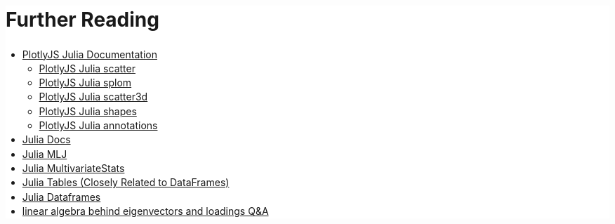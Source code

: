 # Further Reading

- [PlotlyJS Julia Documentation](http://juliaplots.org/PlotlyJS.jl/stable/)
	- [PlotlyJS Julia scatter](https://plotly.com/julia/line-and-scatter/)
	- [PlotlyJS Julia splom](https://plotly.com/julia/reference/splom/#splom)
	- [PlotlyJS Julia scatter3d](https://plotly.com/julia/3d-scatter-plots/)
	- [PlotlyJS Julia shapes](https://plotly.com/julia/shapes/)
	- [PlotlyJS Julia annotations](https://plotly.com/julia/text-and-annotations/)
- [Julia Docs](https://docs.julialang.org/en/v1/)
- [Julia MLJ](https://alan-turing-institute.github.io/MLJ.jl/dev/)
- [Julia MultivariateStats](https://juliastats.org/MultivariateStats.jl/dev/)
- [Julia Tables (Closely Related to DataFrames)](https://tables.juliadata.org/stable/)
- [Julia Dataframes](https://dataframes.juliadata.org/stable/)
- [linear algebra behind eigenvectors and loadings Q&A](https://stats.stackexchange.com/questions/143905/loadings-vs-eigenvectors-in-pca-when-to-use-one-or-another)